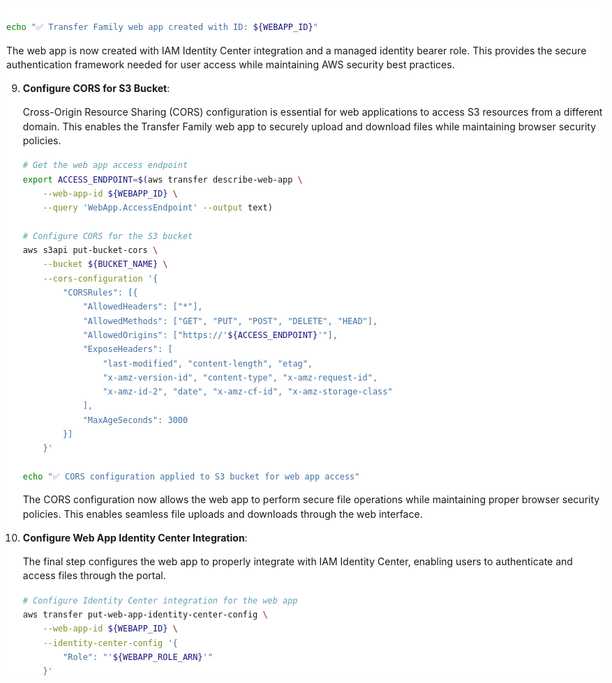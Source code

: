    ```bash
   
   echo "✅ Transfer Family web app created with ID: ${WEBAPP_ID}"
   ```

   The web app is now created with IAM Identity Center integration and a managed identity bearer role. This provides the secure authentication framework needed for user access while maintaining AWS security best practices.

9. **Configure CORS for S3 Bucket**:

   Cross-Origin Resource Sharing (CORS) configuration is essential for web applications to access S3 resources from a different domain. This enables the Transfer Family web app to securely upload and download files while maintaining browser security policies.

   ```bash
   # Get the web app access endpoint
   export ACCESS_ENDPOINT=$(aws transfer describe-web-app \
       --web-app-id ${WEBAPP_ID} \
       --query 'WebApp.AccessEndpoint' --output text)
   
   # Configure CORS for the S3 bucket
   aws s3api put-bucket-cors \
       --bucket ${BUCKET_NAME} \
       --cors-configuration '{
           "CORSRules": [{
               "AllowedHeaders": ["*"],
               "AllowedMethods": ["GET", "PUT", "POST", "DELETE", "HEAD"],
               "AllowedOrigins": ["https://'${ACCESS_ENDPOINT}'"],
               "ExposeHeaders": [
                   "last-modified", "content-length", "etag",
                   "x-amz-version-id", "content-type", "x-amz-request-id",
                   "x-amz-id-2", "date", "x-amz-cf-id", "x-amz-storage-class"
               ],
               "MaxAgeSeconds": 3000
           }]
       }'
   
   echo "✅ CORS configuration applied to S3 bucket for web app access"
   ```

   The CORS configuration now allows the web app to perform secure file operations while maintaining proper browser security policies. This enables seamless file uploads and downloads through the web interface.

10. **Configure Web App Identity Center Integration**:

    The final step configures the web app to properly integrate with IAM Identity Center, enabling users to authenticate and access files through the portal.

    ```bash
    # Configure Identity Center integration for the web app
    aws transfer put-web-app-identity-center-config \
        --web-app-id ${WEBAPP_ID} \
        --identity-center-config '{
            "Role": "'${WEBAPP_ROLE_ARN}'"
        }'
    